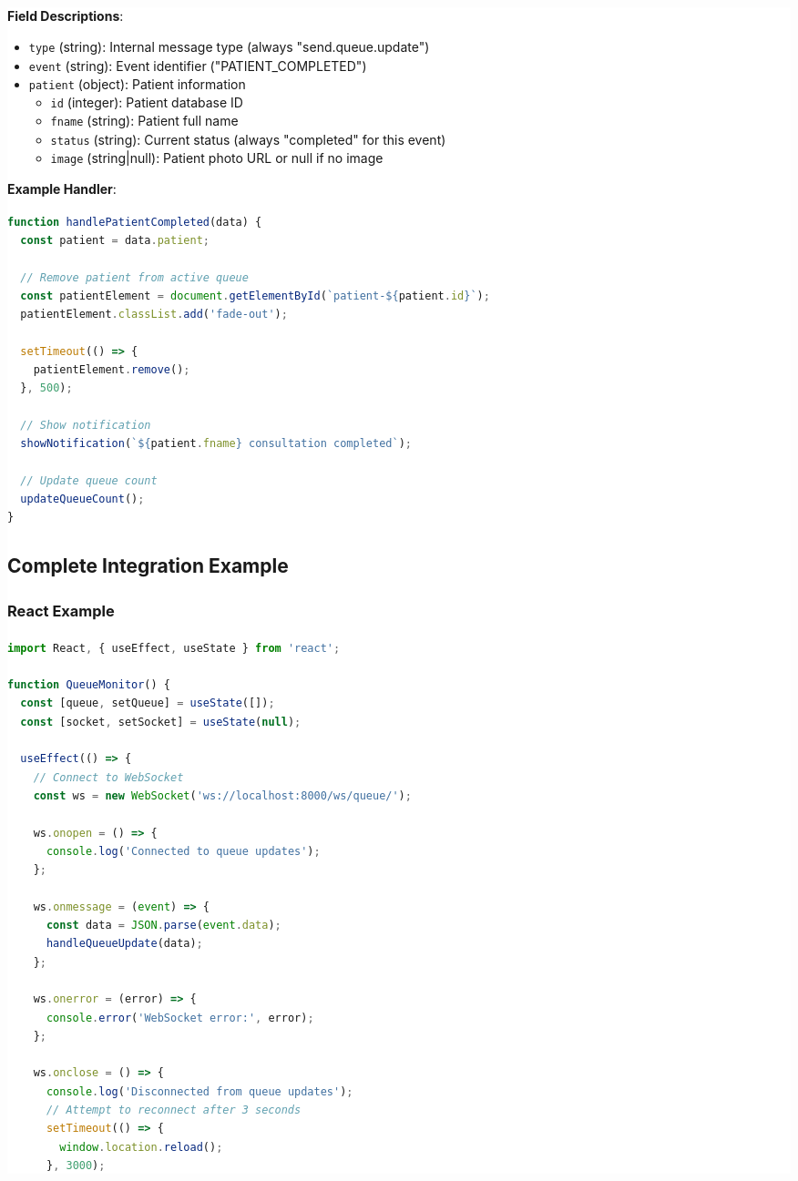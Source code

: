 **Field Descriptions**:
- `type` (string): Internal message type (always "send.queue.update")
- `event` (string): Event identifier ("PATIENT_COMPLETED")
- `patient` (object): Patient information
  - `id` (integer): Patient database ID
  - `fname` (string): Patient full name
  - `status` (string): Current status (always "completed" for this event)
  - `image` (string|null): Patient photo URL or null if no image

**Example Handler**:
```javascript
function handlePatientCompleted(data) {
  const patient = data.patient;
  
  // Remove patient from active queue
  const patientElement = document.getElementById(`patient-${patient.id}`);
  patientElement.classList.add('fade-out');
  
  setTimeout(() => {
    patientElement.remove();
  }, 500);
  
  // Show notification
  showNotification(`${patient.fname} consultation completed`);
  
  // Update queue count
  updateQueueCount();
}
```

## Complete Integration Example

### React Example

```javascript
import React, { useEffect, useState } from 'react';

function QueueMonitor() {
  const [queue, setQueue] = useState([]);
  const [socket, setSocket] = useState(null);

  useEffect(() => {
    // Connect to WebSocket
    const ws = new WebSocket('ws://localhost:8000/ws/queue/');
    
    ws.onopen = () => {
      console.log('Connected to queue updates');
    };

    ws.onmessage = (event) => {
      const data = JSON.parse(event.data);
      handleQueueUpdate(data);
    };

    ws.onerror = (error) => {
      console.error('WebSocket error:', error);
    };

    ws.onclose = () => {
      console.log('Disconnected from queue updates');
      // Attempt to reconnect after 3 seconds
      setTimeout(() => {
        window.location.reload();
      }, 3000);
```